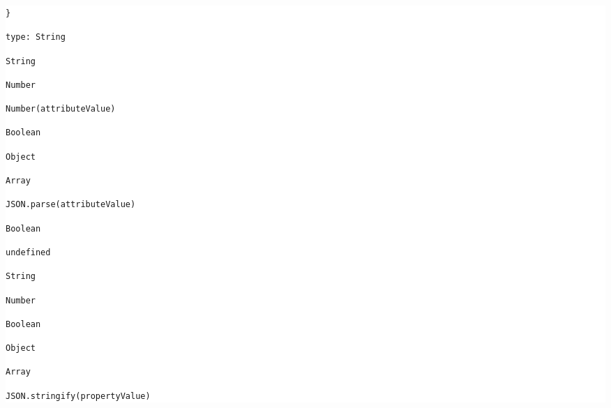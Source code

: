 ```
}
```

```
type: String
```

```
String
```

```
Number
```

```
Number(attributeValue)
```

```
Boolean
```

```
Object
```

```
Array
```

```
JSON.parse(attributeValue)
```

```
Boolean
```

```
undefined
```

```
String
```

```
Number
```

```
Boolean
```

```
Object
```

```
Array
```

```
JSON.stringify(propertyValue)
```
